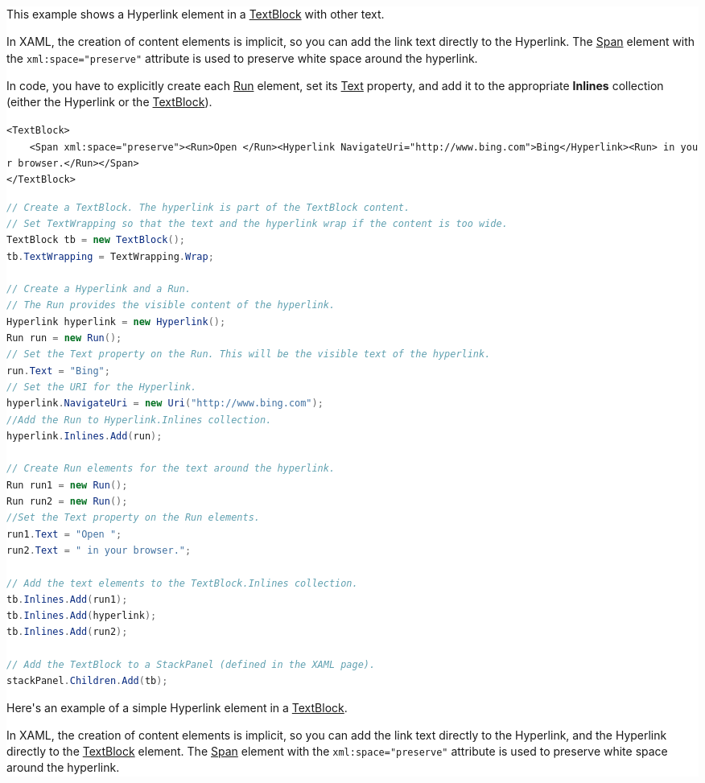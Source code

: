 This example shows a Hyperlink element in a [TextBlock](../microsoft.ui.xaml.controls/textblock.md) with other text.

In XAML, the creation of content elements is implicit, so you can add the link text directly to the Hyperlink. The [Span](span.md) element with the `xml:space="preserve"` attribute is used to preserve white space around the hyperlink.

In code, you have to explicitly create each [Run](run.md) element, set its [Text](run_text.md) property, and add it to the appropriate **Inlines** collection (either the Hyperlink or the [TextBlock](../microsoft.ui.xaml.controls/textblock.md)).

```xaml
<TextBlock>
    <Span xml:space="preserve"><Run>Open </Run><Hyperlink NavigateUri="http://www.bing.com">Bing</Hyperlink><Run> in your browser.</Run></Span>
</TextBlock>
```

```csharp
// Create a TextBlock. The hyperlink is part of the TextBlock content. 
// Set TextWrapping so that the text and the hyperlink wrap if the content is too wide.
TextBlock tb = new TextBlock();
tb.TextWrapping = TextWrapping.Wrap;

// Create a Hyperlink and a Run. 
// The Run provides the visible content of the hyperlink. 
Hyperlink hyperlink = new Hyperlink();
Run run = new Run();
// Set the Text property on the Run. This will be the visible text of the hyperlink.
run.Text = "Bing";
// Set the URI for the Hyperlink. 
hyperlink.NavigateUri = new Uri("http://www.bing.com");
//Add the Run to Hyperlink.Inlines collection.
hyperlink.Inlines.Add(run);

// Create Run elements for the text around the hyperlink.
Run run1 = new Run();
Run run2 = new Run();            
//Set the Text property on the Run elements.
run1.Text = "Open ";
run2.Text = " in your browser.";

// Add the text elements to the TextBlock.Inlines collection.
tb.Inlines.Add(run1);
tb.Inlines.Add(hyperlink);
tb.Inlines.Add(run2);

// Add the TextBlock to a StackPanel (defined in the XAML page).        
stackPanel.Children.Add(tb);
```

Here's an example of a simple Hyperlink element in a [TextBlock](../microsoft.ui.xaml.controls/textblock.md).

In XAML, the creation of content elements is implicit, so you can add the link text directly to the Hyperlink, and the Hyperlink directly to the [TextBlock](../microsoft.ui.xaml.controls/textblock.md) element. The [Span](span.md) element with the `xml:space="preserve"` attribute is used to preserve white space around the hyperlink.
